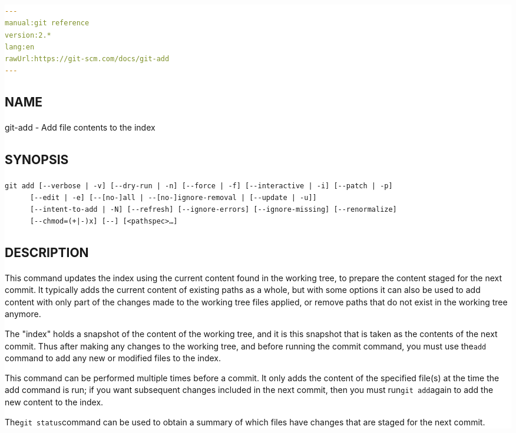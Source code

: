```yaml
---
manual:git reference
version:2.*
lang:en
rawUrl:https://git-scm.com/docs/git-add
---
```



## [](%2253#_name "")NAME<a name="_name"></a>


git-add - Add file contents to the index





## [](%2253#_synopsis "")SYNOPSIS<a name="_synopsis"></a>

```
git add [--verbose | -v] [--dry-run | -n] [--force | -f] [--interactive | -i] [--patch | -p]
	  [--edit | -e] [--[no-]all | --[no-]ignore-removal | [--update | -u]]
	  [--intent-to-add | -N] [--refresh] [--ignore-errors] [--ignore-missing] [--renormalize]
	  [--chmod=(+|-)x] [--] [<pathspec>…​]
```




## [](%2253#_description "")DESCRIPTION<a name="_description"></a>


This command updates the index using the current content found in the working tree, to prepare the content staged for the next commit. It typically adds the current content of existing paths as a whole, but with some options it can also be used to add content with only part of the changes made to the working tree files applied, or remove paths that do not exist in the working tree anymore.




The &quot;index&quot; holds a snapshot of the content of the working tree, and it is this snapshot that is taken as the contents of the next commit. Thus after making any changes to the working tree, and before running the commit command, you must use the`add`command to add any new or modified files to the index.




This command can be performed multiple times before a commit. It only adds the content of the specified file(s) at the time the add command is run; if you want subsequent changes included in the next commit, then you must run`git add`again to add the new content to the index.




The`git status`command can be used to obtain a summary of which files have changes that are staged for the next commit.
